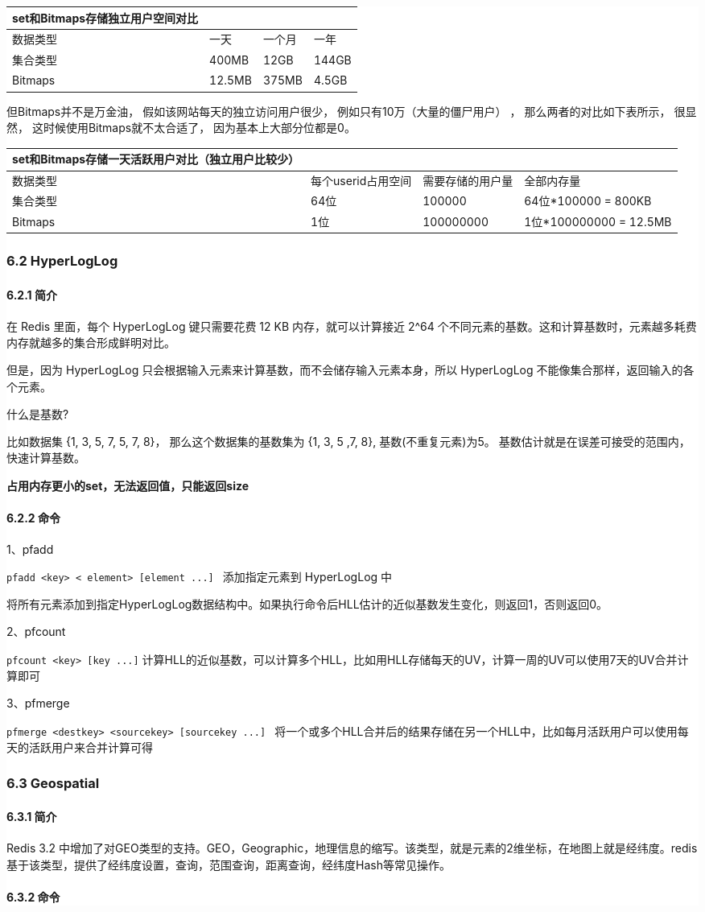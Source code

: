 | set和Bitmaps存储独立用户空间对比 |        |        |       |
| -------------------------------- | ------ | ------ | ----- |
| 数据类型                         | 一天   | 一个月 | 一年  |
| 集合类型                         | 400MB  | 12GB   | 144GB |
| Bitmaps                          | 12.5MB | 375MB  | 4.5GB |

但Bitmaps并不是万金油， 假如该网站每天的独立访问用户很少， 例如只有10万（大量的僵尸用户） ， 那么两者的对比如下表所示， 很显然， 这时候使用Bitmaps就不太合适了， 因为基本上大部分位都是0。

| set和Bitmaps存储一天活跃用户对比（独立用户比较少） |                    |                  |                        |
| -------------------------------------------------- | ------------------ | ---------------- | ---------------------- |
| 数据类型                                           | 每个userid占用空间 | 需要存储的用户量 | 全部内存量             |
| 集合类型                                           | 64位               | 100000           | 64位*100000 = 800KB    |
| Bitmaps                                            | 1位                | 100000000        | 1位*100000000 = 12.5MB |

### 6.2 HyperLogLog

#### 6.2.1 简介

在 Redis 里面，每个 HyperLogLog 键只需要花费 12 KB 内存，就可以计算接近 2^64 个不同元素的基数。这和计算基数时，元素越多耗费内存就越多的集合形成鲜明对比。

但是，因为 HyperLogLog 只会根据输入元素来计算基数，而不会储存输入元素本身，所以 HyperLogLog 不能像集合那样，返回输入的各个元素。

什么是基数?

比如数据集 {1, 3, 5, 7, 5, 7, 8}， 那么这个数据集的基数集为 {1, 3, 5 ,7, 8}, 基数(不重复元素)为5。 基数估计就是在误差可接受的范围内，快速计算基数。

**占用内存更小的set，无法返回值，只能返回size**

#### 6.2.2 命令

1、pfadd 

`pfadd <key> < element> [element ...] ` 添加指定元素到 HyperLogLog 中  

将所有元素添加到指定HyperLogLog数据结构中。如果执行命令后HLL估计的近似基数发生变化，则返回1，否则返回0。

2、pfcount

`pfcount <key> [key ...]` 计算HLL的近似基数，可以计算多个HLL，比如用HLL存储每天的UV，计算一周的UV可以使用7天的UV合并计算即可  

3、pfmerge

`pfmerge <destkey> <sourcekey> [sourcekey ...] ` 将一个或多个HLL合并后的结果存储在另一个HLL中，比如每月活跃用户可以使用每天的活跃用户来合并计算可得 

### 6.3 Geospatial 

#### 6.3.1 简介

Redis 3.2 中增加了对GEO类型的支持。GEO，Geographic，地理信息的缩写。该类型，就是元素的2维坐标，在地图上就是经纬度。redis基于该类型，提供了经纬度设置，查询，范围查询，距离查询，经纬度Hash等常见操作。

#### 6.3.2 命令
